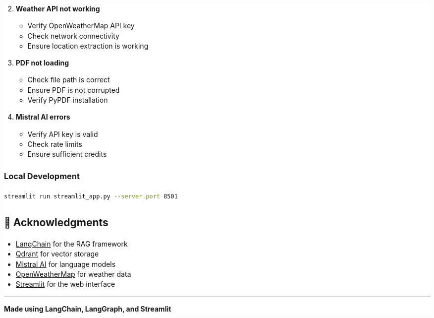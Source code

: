 2. **Weather API not working**
   - Verify OpenWeatherMap API key
   - Check network connectivity
   - Ensure location extraction is working

3. **PDF not loading**
   - Check file path is correct
   - Ensure PDF is not corrupted
   - Verify PyPDF installation

4. **Mistral AI errors**
   - Verify API key is valid
   - Check rate limits
   - Ensure sufficient credits



### Local Development
```bash
streamlit run streamlit_app.py --server.port 8501
```


## 🙏 Acknowledgments

- [LangChain](https://langchain.com/) for the RAG framework
- [Qdrant](https://qdrant.tech/) for vector storage
- [Mistral AI](https://mistral.ai/) for language models
- [OpenWeatherMap](https://openweathermap.org/) for weather data
- [Streamlit](https://streamlit.io/) for the web interface

---

**Made using LangChain, LangGraph, and Streamlit**